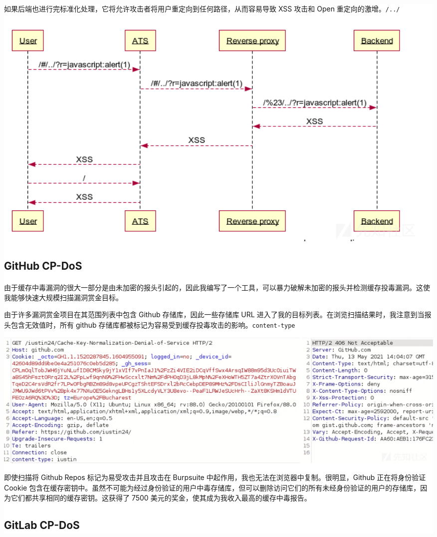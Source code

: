 如果后端也进行完标准化处理，它将允许攻击者将用户重定向到任何路径，从而容易导致 XSS 攻击和 Open 重定向的激增。`/../`

[![](assets/1711556180-3b1bf4e87e902d2de53c01f0aa4c7d10.png)](https://xzfile.aliyuncs.com/media/upload/picture/20220124170659-fcbf3f9a-7cf4-1.png)

## GitHub CP-DoS

由于缓存中毒漏洞的很大一部分是由未加密的报头引起的，因此我编写了一个工具，可以暴力破解未加密的报头并检测缓存投毒漏洞。这使我能够快速大规模扫描漏洞赏金目标。

由于许多漏洞赏金项目在其范围列表中包含 Github 存储库，因此一些存储库 URL 进入了我的目标列表。在浏览扫描结果时，我注意到当报头包含无效值时，所有 github 存储库都被标记为容易受到缓存投毒攻击的影响。`content-type`

[![](assets/1711556180-a91892f029795cc5487c89d9f13be006.png)](https://xzfile.aliyuncs.com/media/upload/picture/20220124170736-1286a994-7cf5-1.png)

即使扫描将 Github Repos 标记为易受攻击并且攻击在 Burpsuite 中起作用，我也无法在浏览器中复制。很明显，Github 正在将身份验证 Cookie 包含在缓存密钥中。虽然不可能为经过身份验证的用户中毒存储库，但可以删除访问它们的所有未经身份验证的用户的存储库，因为它们都共享相同的缓存密钥。这获得了 7500 美元的奖金，使其成为我收入最高的缓存中毒报告。

## GitLab CP-DoS

